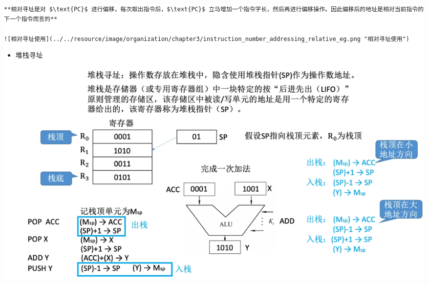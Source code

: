     **相对寻址是对 $\text{PC}$ 进行偏移，每次取出指令后，$\text{PC}$ 立马增加一个指令字长，然后再进行偏移操作。因此偏移后的地址是相对当前指令的下一个指令而言的**

    ![相对寻址使用](../../resource/image/organization/chapter3/instruction_number_addressing_relative_eg.png "相对寻址使用")

  * 堆栈寻址

    ![硬堆栈寻址](../../resource/image/organization/chapter3/instruction_number_addressing_stack_hard.png "软堆栈寻址")
